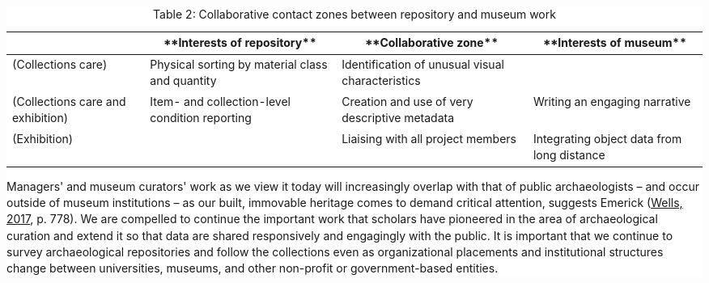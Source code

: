 <table id="tbl2" class="center"><caption>  
Table 2: Collaborative contact zones between repository and museum work</caption>

<thead>

<tr>

<th></th>

<th>**Interests of repository**</th>

<th>**Collaborative zone**</th>

<th>**Interests of museum**</th>

</tr>

</thead>

<tbody>

<tr>

<td>(Collections care)</td>

<td>Physical sorting by material class and quantity</td>

<td>Identification of unusual visual characteristics</td>

<td></td>

</tr>

<tr>

<td>(Collections care and exhibition)</td>

<td>Item- and collection-level condition reporting</td>

<td>Creation and use of very descriptive metadata</td>

<td>Writing an engaging narrative</td>

</tr>

<tr>

<td>(Exhibition)</td>

<td></td>

<td>Liaising with all project members</td>

<td>Integrating object data from long distance</td>

</tr>

</tbody>

</table>

Managers' and museum curators' work as we view it today will increasingly overlap with that of public archaeologists – and occur outside of museum institutions – as our built, immovable heritage comes to demand critical attention, suggests Emerick ([Wells, 2017](#wel17), p. 778). We are compelled to continue the important work that scholars have pioneered in the area of archaeological curation and extend it so that data are shared responsively and engagingly with the public. It is important that we continue to survey archaeological repositories and follow the collections even as organizational placements and institutional structures change between universities, museums, and other non-profit or government-based entities.
